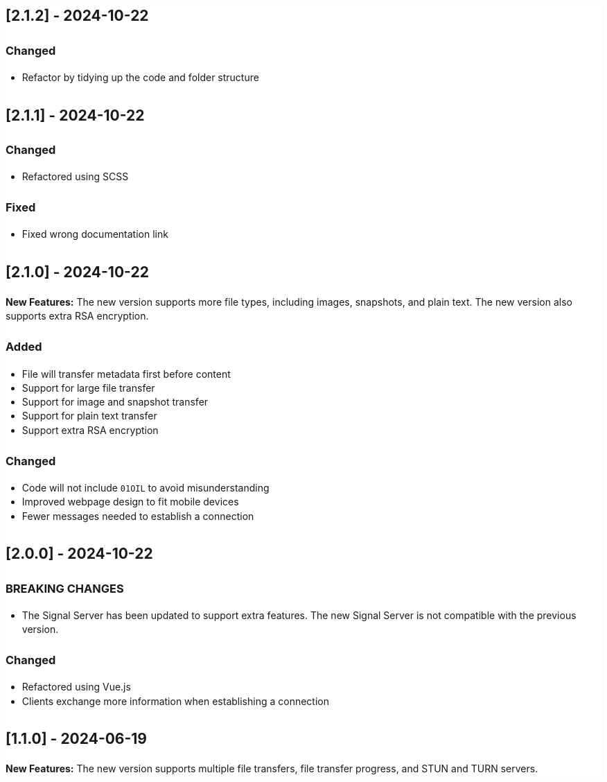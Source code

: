 ## [2.1.2] - 2024-10-22

### Changed

- Refactor by tidying up the code and folder structure

## [2.1.1] - 2024-10-22

### Changed

- Refactored using SCSS

### Fixed

- Fixed wrong documentation link

## [2.1.0] - 2024-10-22

**New Features:** The new version supports more file types, including images, snapshots, and plain text. The new version also supports extra RSA encryption.

### Added

- File will transfer metadata first before content
- Support for large file transfer
- Support for image and snapshot transfer
- Support for plain text transfer
- Support extra RSA encryption

### Changed

- Code will not include `01OIL` to avoid misunderstanding
- Improved webpage design to fit mobile devices
- Fewer messages needed to establish a connection

## [2.0.0] - 2024-10-22

### BREAKING CHANGES

- The Signal Server has been updated to support extra features. The new Signal Server is not compatible with the previous version.

### Changed

- Refactored using Vue.js
- Clients exchange more information when establishing a connection

## [1.1.0] - 2024-06-19

**New Features:** The new version supports multiple file transfers, file transfer progress, and STUN and TURN servers.

